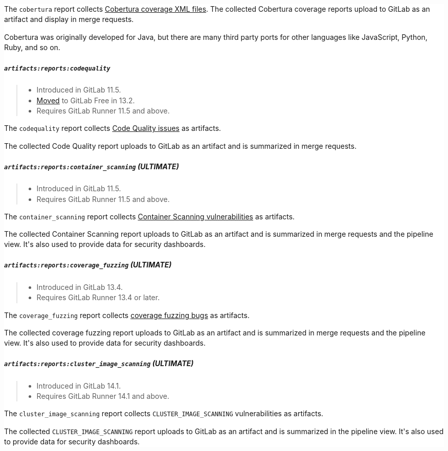The `cobertura` report collects [Cobertura coverage XML files](../../user/project/merge_requests/test_coverage_visualization.md).
The collected Cobertura coverage reports upload to GitLab as an artifact
and display in merge requests.

Cobertura was originally developed for Java, but there are many
third party ports for other languages like JavaScript, Python, Ruby, and so on.

##### `artifacts:reports:codequality`

> - Introduced in GitLab 11.5.
> - [Moved](https://gitlab.com/gitlab-org/gitlab/-/issues/212499) to GitLab Free in 13.2.
> - Requires GitLab Runner 11.5 and above.

The `codequality` report collects [Code Quality issues](../../user/project/merge_requests/code_quality.md)
as artifacts.

The collected Code Quality report uploads to GitLab as an artifact and is summarized in merge requests.

##### `artifacts:reports:container_scanning` **(ULTIMATE)**

> - Introduced in GitLab 11.5.
> - Requires GitLab Runner 11.5 and above.

The `container_scanning` report collects [Container Scanning vulnerabilities](../../user/application_security/container_scanning/index.md)
as artifacts.

The collected Container Scanning report uploads to GitLab as an artifact and
is summarized in merge requests and the pipeline view. It's also used to provide data for security
dashboards.

##### `artifacts:reports:coverage_fuzzing` **(ULTIMATE)**

> - Introduced in GitLab 13.4.
> - Requires GitLab Runner 13.4 or later.

The `coverage_fuzzing` report collects [coverage fuzzing bugs](../../user/application_security/coverage_fuzzing/index.md)
as artifacts.

The collected coverage fuzzing report uploads to GitLab as an artifact and is summarized in merge
requests and the pipeline view. It's also used to provide data for security dashboards.

##### `artifacts:reports:cluster_image_scanning` **(ULTIMATE)**

> - Introduced in GitLab 14.1.
> - Requires GitLab Runner 14.1 and above.

The `cluster_image_scanning` report collects `CLUSTER_IMAGE_SCANNING` vulnerabilities
as artifacts.

The collected `CLUSTER_IMAGE_SCANNING` report uploads to GitLab as an artifact and
is summarized in the pipeline view. It's also used to provide data for security
dashboards.

